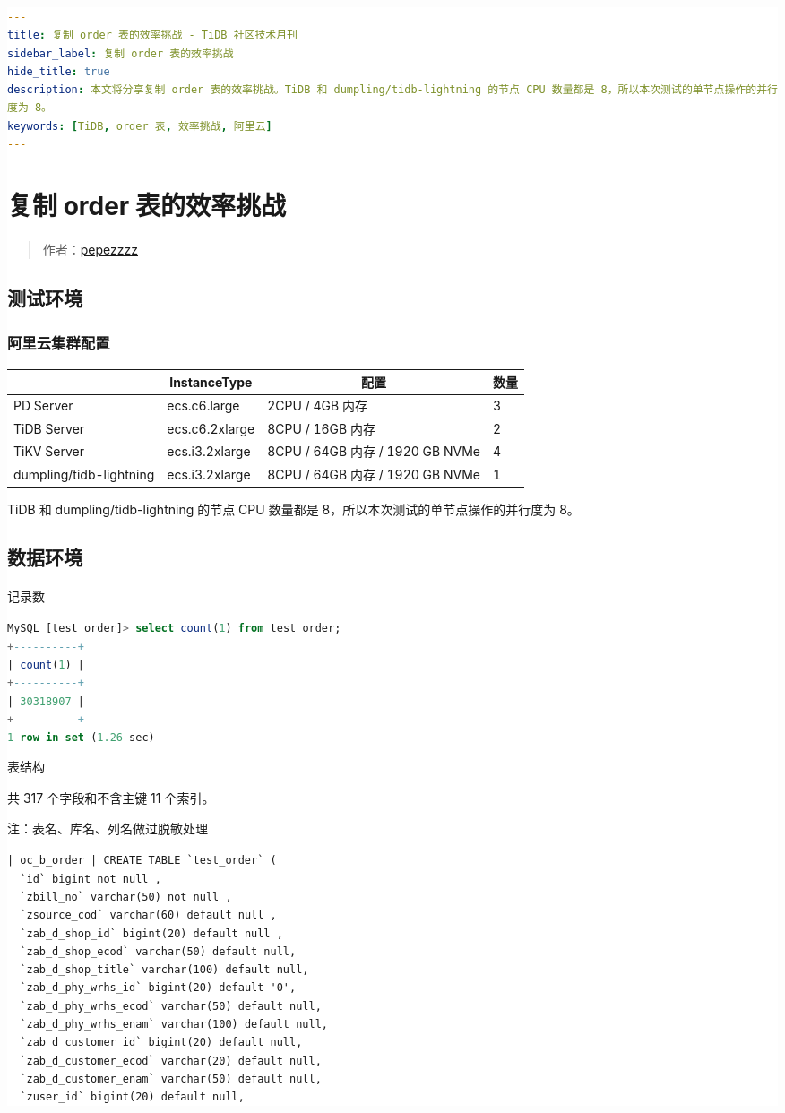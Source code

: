 ```yaml
---
title: 复制 order 表的效率挑战 - TiDB 社区技术月刊
sidebar_label: 复制 order 表的效率挑战
hide_title: true
description: 本文将分享复制 order 表的效率挑战。TiDB 和 dumpling/tidb-lightning 的节点 CPU 数量都是 8，所以本次测试的单节点操作的并行度为 8。
keywords: [TiDB, order 表, 效率挑战, 阿里云]
---
```


# 复制 order 表的效率挑战

> 作者：[pepezzzz](https://tidb.net/u/pepezzzz/answer)

## 测试环境

### 阿里云集群配置

|                         | InstanceType   | 配置                            | 数量 |
| ----------------------- | -------------- | ----------------------------- | -- |
| PD Server               | ecs.c6.large   | 2CPU / 4GB 内存                 | 3  |
| TiDB Server             | ecs.c6.2xlarge | 8CPU / 16GB 内存                | 2  |
| TiKV Server             | ecs.i3.2xlarge | 8CPU / 64GB 内存 / 1920 GB NVMe | 4  |
| dumpling/tidb-lightning | ecs.i3.2xlarge | 8CPU / 64GB 内存 / 1920 GB NVMe | 1  |

TiDB 和 dumpling/tidb-lightning 的节点 CPU 数量都是 8，所以本次测试的单节点操作的并行度为 8。

## 数据环境

记录数

```SQL
MySQL [test_order]> select count(1) from test_order;
+----------+
| count(1) |
+----------+
| 30318907 |
+----------+
1 row in set (1.26 sec)
```

表结构

共 317 个字段和不含主键 11 个索引。

注：表名、库名、列名做过脱敏处理

```Shell
| oc_b_order | CREATE TABLE `test_order` (
  `id` bigint not null ,
  `zbill_no` varchar(50) not null ,
  `zsource_cod` varchar(60) default null ,
  `zab_d_shop_id` bigint(20) default null ,
  `zab_d_shop_ecod` varchar(50) default null,
  `zab_d_shop_title` varchar(100) default null,
  `zab_d_phy_wrhs_id` bigint(20) default '0',
  `zab_d_phy_wrhs_ecod` varchar(50) default null,
  `zab_d_phy_wrhs_enam` varchar(100) default null,
  `zab_d_customer_id` bigint(20) default null,
  `zab_d_customer_ecod` varchar(20) default null,
  `zab_d_customer_enam` varchar(50) default null,
  `zuser_id` bigint(20) default null,
```